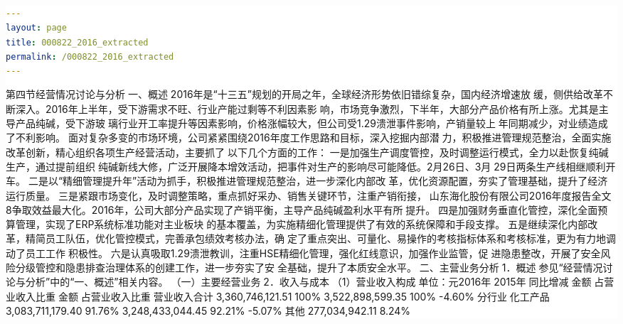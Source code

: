 ```yaml
---
layout: page
title: 000822_2016_extracted
permalink: /000822_2016_extracted
---
```


第四节经营情况讨论与分析
一、概述
2016年是“十三五”规划的开局之年，全球经济形势依旧错综复杂，国内经济增速放
缓，侧供给改革不断深入。2016年上半年，受下游需求不旺、行业产能过剩等不利因素影
响，市场竞争激烈，下半年，大部分产品价格有所上涨。尤其是主导产品纯碱，受下游玻
璃行业开工率提升等因素影响，价格涨幅较大，但公司受1.29溃泄事件影响，产销量较上
年同期减少，对业绩造成了不利影响。
面对复杂多变的市场环境，公司紧紧围绕2016年度工作思路和目标，深入挖掘内部潜
力，积极推进管理规范整治，全面实施改革创新，精心组织各项生产经营活动，主要抓了
以下几个方面的工作：
一是加强生产调度管控，及时调整运行模式，全力以赴恢复纯碱生产，通过提前组织
纯碱新线大修，广泛开展降本增效活动，把事件对生产的影响尽可能降低。2月26日、3月
29日两条生产线相继顺利开车。
二是以“精细管理提升年”活动为抓手，积极推进管理规范整治，进一步深化内部改
革，优化资源配置，夯实了管理基础，提升了经济运行质量。
三是紧跟市场变化，及时调整策略，重点抓好采办、销售关键环节，注重产销衔接，
山东海化股份有限公司2016年度报告全文
8争取效益最大化。2016年，公司大部分产品实现了产销平衡，主导产品纯碱盈利水平有所
提升。
四是加强财务垂直化管控，深化全面预算管理，实现了ERP系统标准功能对主业板块
的基本覆盖，为实施精细化管理提供了有效的系统保障和手段支撑。
五是继续深化内部改革，精简员工队伍，优化管控模式，完善承包绩效考核办法，确
定了重点突出、可量化、易操作的考核指标体系和考核标准，更为有力地调动了员工工作
积极性。
六是认真吸取1.29溃泄教训，注重HSE精细化管理，强化红线意识，加强作业监管，促
进隐患整改，开展了安全风险分级管控和隐患排查治理体系的创建工作，进一步夯实了安
全基础，提升了本质安全水平。
二、主营业务分析
1．概述
参见“经营情况讨论与分析”中的“一、概述”相关内容。
（一）主要经营业务
2．收入与成本
（1）营业收入构成
单位：元2016年
2015年
同比增减
金额
占营业收入比重
金额
占营业收入比重
营业收入合计
3,360,746,121.51
100%
3,522,898,599.35
100%
-4.60%
分行业
化工产品
3,083,711,179.40
91.76%
3,248,433,044.45
92.21%
-5.07%
其他
277,034,942.11
8.24%